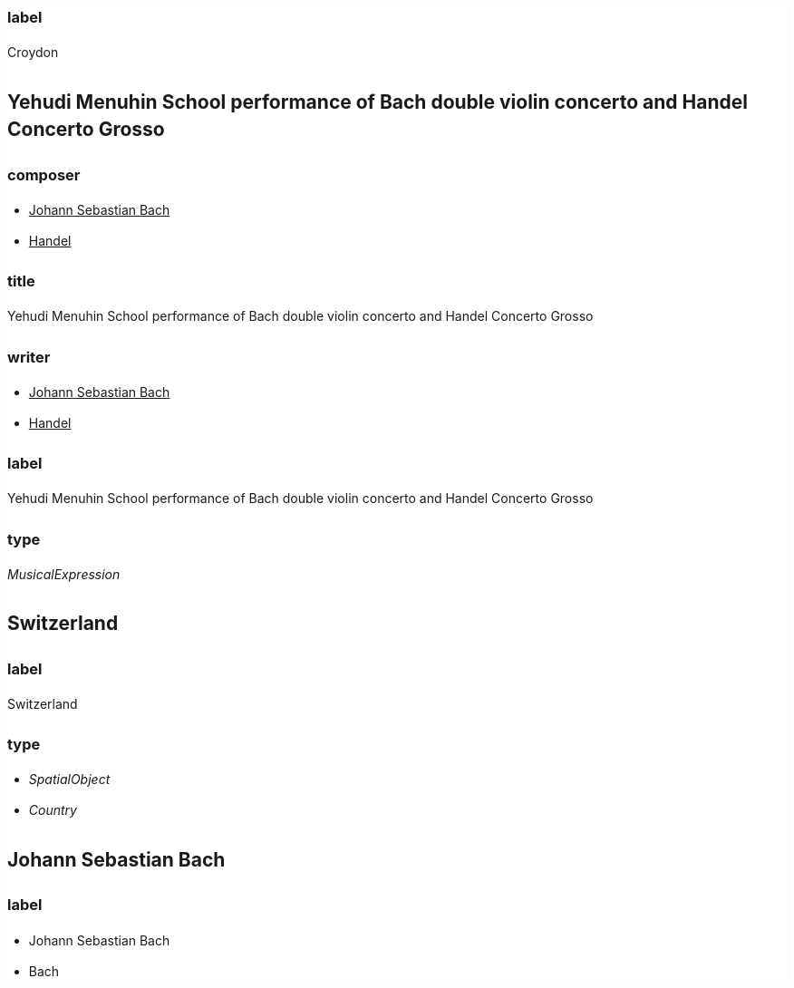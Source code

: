 ### label


Croydon

## Yehudi Menuhin School performance of Bach double violin concerto and Handel Concerto Grosso

### composer

 - [Johann Sebastian Bach](#Johann-Sebastian-Bach)

 - [Handel](#Handel)

### title


Yehudi Menuhin School performance of Bach double violin concerto and Handel Concerto Grosso

### writer

 - [Johann Sebastian Bach](#Johann-Sebastian-Bach)

 - [Handel](#Handel)

### label


Yehudi Menuhin School performance of Bach double violin concerto and Handel Concerto Grosso

### type


*MusicalExpression*

## Switzerland

### label


Switzerland

### type

 - *SpatialObject*

 - *Country*

## Johann Sebastian Bach

### label

 - Johann Sebastian Bach

 - Bach
